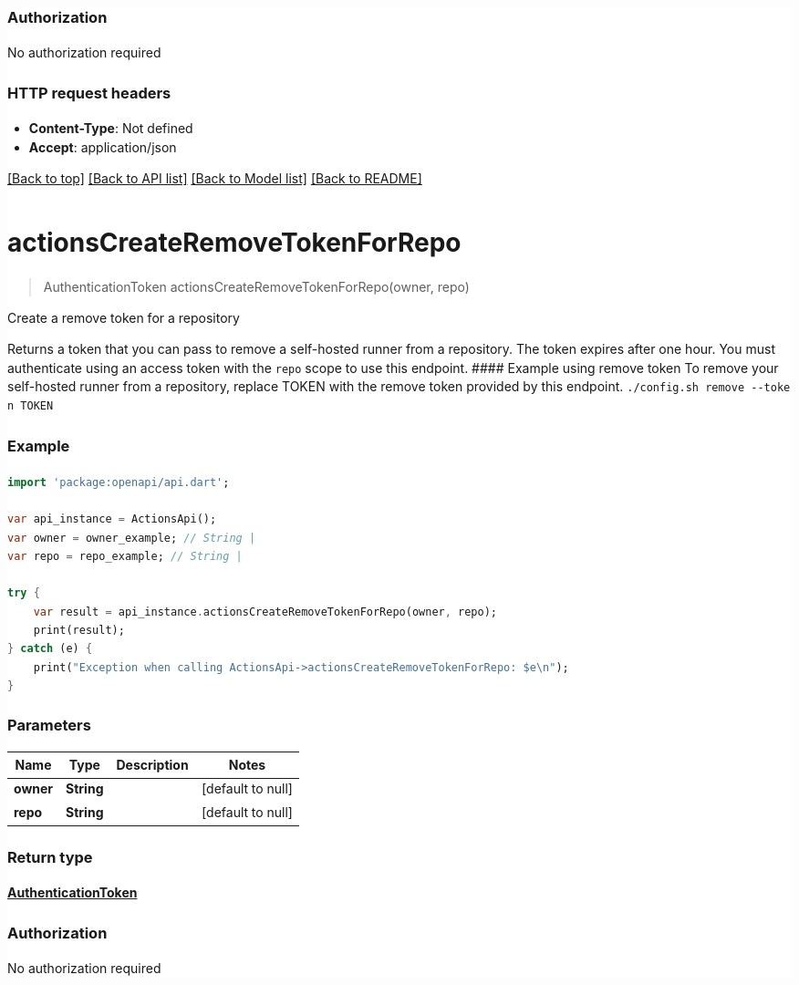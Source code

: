 ### Authorization

No authorization required

### HTTP request headers

 - **Content-Type**: Not defined
 - **Accept**: application/json

[[Back to top]](#) [[Back to API list]](../README.md#documentation-for-api-endpoints) [[Back to Model list]](../README.md#documentation-for-models) [[Back to README]](../README.md)

# **actionsCreateRemoveTokenForRepo**
> AuthenticationToken actionsCreateRemoveTokenForRepo(owner, repo)

Create a remove token for a repository

Returns a token that you can pass to remove a self-hosted runner from a repository. The token expires after one hour. You must authenticate using an access token with the `repo` scope to use this endpoint.  #### Example using remove token   To remove your self-hosted runner from a repository, replace TOKEN with the remove token provided by this endpoint.  ``` ./config.sh remove --token TOKEN ```

### Example 
```dart
import 'package:openapi/api.dart';

var api_instance = ActionsApi();
var owner = owner_example; // String | 
var repo = repo_example; // String | 

try { 
    var result = api_instance.actionsCreateRemoveTokenForRepo(owner, repo);
    print(result);
} catch (e) {
    print("Exception when calling ActionsApi->actionsCreateRemoveTokenForRepo: $e\n");
}
```

### Parameters

Name | Type | Description  | Notes
------------- | ------------- | ------------- | -------------
 **owner** | **String**|  | [default to null]
 **repo** | **String**|  | [default to null]

### Return type

[**AuthenticationToken**](AuthenticationToken.md)

### Authorization

No authorization required
